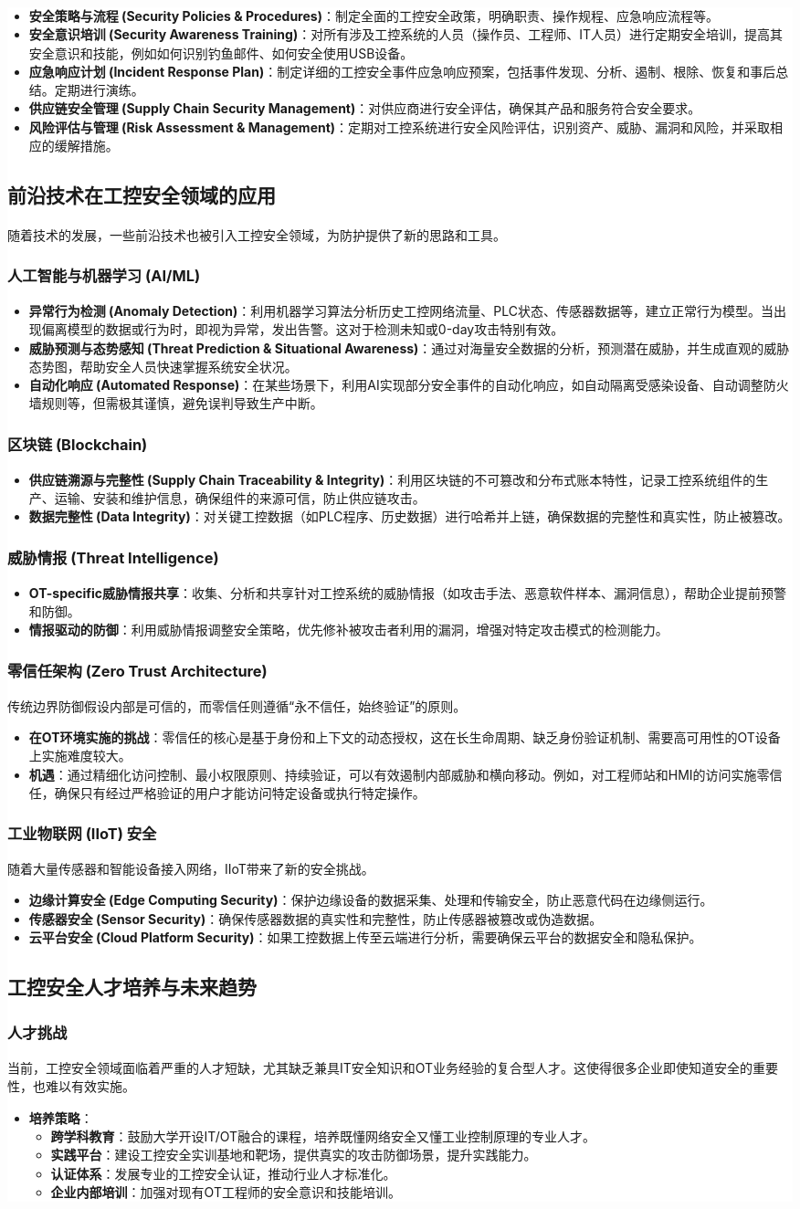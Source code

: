 *   **安全策略与流程 (Security Policies & Procedures)**：制定全面的工控安全政策，明确职责、操作规程、应急响应流程等。
*   **安全意识培训 (Security Awareness Training)**：对所有涉及工控系统的人员（操作员、工程师、IT人员）进行定期安全培训，提高其安全意识和技能，例如如何识别钓鱼邮件、如何安全使用USB设备。
*   **应急响应计划 (Incident Response Plan)**：制定详细的工控安全事件应急响应预案，包括事件发现、分析、遏制、根除、恢复和事后总结。定期进行演练。
*   **供应链安全管理 (Supply Chain Security Management)**：对供应商进行安全评估，确保其产品和服务符合安全要求。
*   **风险评估与管理 (Risk Assessment & Management)**：定期对工控系统进行安全风险评估，识别资产、威胁、漏洞和风险，并采取相应的缓解措施。

## 前沿技术在工控安全领域的应用

随着技术的发展，一些前沿技术也被引入工控安全领域，为防护提供了新的思路和工具。

### 人工智能与机器学习 (AI/ML)

*   **异常行为检测 (Anomaly Detection)**：利用机器学习算法分析历史工控网络流量、PLC状态、传感器数据等，建立正常行为模型。当出现偏离模型的数据或行为时，即视为异常，发出告警。这对于检测未知或0-day攻击特别有效。
*   **威胁预测与态势感知 (Threat Prediction & Situational Awareness)**：通过对海量安全数据的分析，预测潜在威胁，并生成直观的威胁态势图，帮助安全人员快速掌握系统安全状况。
*   **自动化响应 (Automated Response)**：在某些场景下，利用AI实现部分安全事件的自动化响应，如自动隔离受感染设备、自动调整防火墙规则等，但需极其谨慎，避免误判导致生产中断。

### 区块链 (Blockchain)

*   **供应链溯源与完整性 (Supply Chain Traceability & Integrity)**：利用区块链的不可篡改和分布式账本特性，记录工控系统组件的生产、运输、安装和维护信息，确保组件的来源可信，防止供应链攻击。
*   **数据完整性 (Data Integrity)**：对关键工控数据（如PLC程序、历史数据）进行哈希并上链，确保数据的完整性和真实性，防止被篡改。

### 威胁情报 (Threat Intelligence)

*   **OT-specific威胁情报共享**：收集、分析和共享针对工控系统的威胁情报（如攻击手法、恶意软件样本、漏洞信息），帮助企业提前预警和防御。
*   **情报驱动的防御**：利用威胁情报调整安全策略，优先修补被攻击者利用的漏洞，增强对特定攻击模式的检测能力。

### 零信任架构 (Zero Trust Architecture)

传统边界防御假设内部是可信的，而零信任则遵循“永不信任，始终验证”的原则。

*   **在OT环境实施的挑战**：零信任的核心是基于身份和上下文的动态授权，这在长生命周期、缺乏身份验证机制、需要高可用性的OT设备上实施难度较大。
*   **机遇**：通过精细化访问控制、最小权限原则、持续验证，可以有效遏制内部威胁和横向移动。例如，对工程师站和HMI的访问实施零信任，确保只有经过严格验证的用户才能访问特定设备或执行特定操作。

### 工业物联网 (IIoT) 安全

随着大量传感器和智能设备接入网络，IIoT带来了新的安全挑战。

*   **边缘计算安全 (Edge Computing Security)**：保护边缘设备的数据采集、处理和传输安全，防止恶意代码在边缘侧运行。
*   **传感器安全 (Sensor Security)**：确保传感器数据的真实性和完整性，防止传感器被篡改或伪造数据。
*   **云平台安全 (Cloud Platform Security)**：如果工控数据上传至云端进行分析，需要确保云平台的数据安全和隐私保护。

## 工控安全人才培养与未来趋势

### 人才挑战

当前，工控安全领域面临着严重的人才短缺，尤其缺乏兼具IT安全知识和OT业务经验的复合型人才。这使得很多企业即使知道安全的重要性，也难以有效实施。

*   **培养策略**：
    *   **跨学科教育**：鼓励大学开设IT/OT融合的课程，培养既懂网络安全又懂工业控制原理的专业人才。
    *   **实践平台**：建设工控安全实训基地和靶场，提供真实的攻击防御场景，提升实践能力。
    *   **认证体系**：发展专业的工控安全认证，推动行业人才标准化。
    *   **企业内部培训**：加强对现有OT工程师的安全意识和技能培训。
